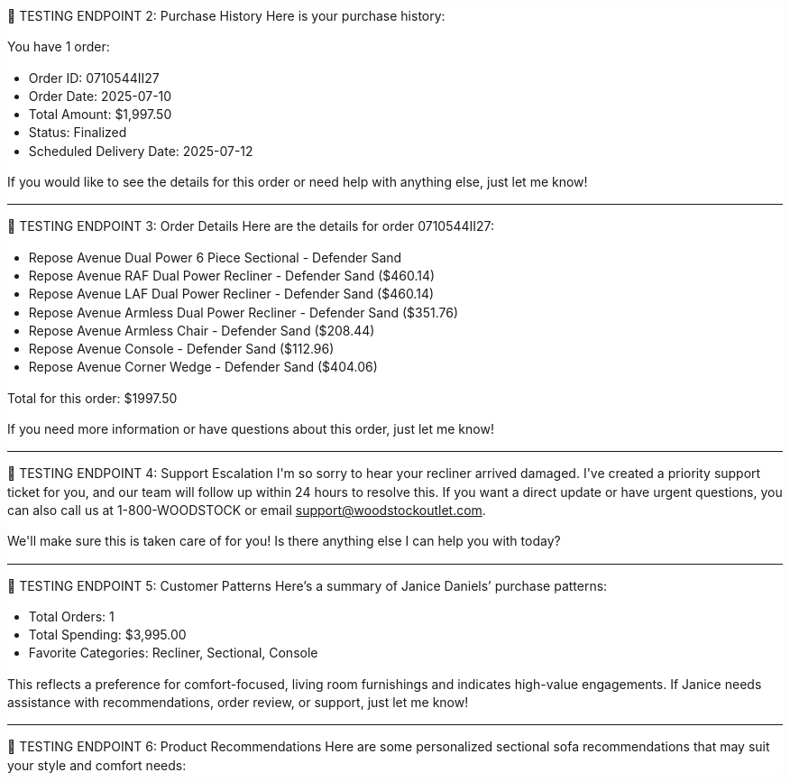 🧪 TESTING ENDPOINT 2: Purchase History
Here is your purchase history:

You have 1 order:
- Order ID: 0710544II27
- Order Date: 2025-07-10
- Total Amount: $1,997.50
- Status: Finalized
- Scheduled Delivery Date: 2025-07-12

If you would like to see the details for this order or need help with anything else, just let me know!


---

🧪 TESTING ENDPOINT 3: Order Details
Here are the details for order 0710544II27:

- Repose Avenue Dual Power 6 Piece Sectional - Defender Sand
- Repose Avenue RAF Dual Power Recliner - Defender Sand ($460.14)
- Repose Avenue LAF Dual Power Recliner - Defender Sand ($460.14)
- Repose Avenue Armless Dual Power Recliner - Defender Sand ($351.76)
- Repose Avenue Armless Chair - Defender Sand ($208.44)
- Repose Avenue Console - Defender Sand ($112.96)
- Repose Avenue Corner Wedge - Defender Sand ($404.06)

Total for this order: $1997.50

If you need more information or have questions about this order, just let me know!


---

🧪 TESTING ENDPOINT 4: Support Escalation
I'm so sorry to hear your recliner arrived damaged. I've created a priority support ticket for you, and our team will follow up within 24 hours to resolve this. If you want a direct update or have urgent questions, you can also call us at 1-800-WOODSTOCK or email support@woodstockoutlet.com.

We'll make sure this is taken care of for you! Is there anything else I can help you with today?


---

🧪 TESTING ENDPOINT 5: Customer Patterns
Here’s a summary of Janice Daniels’ purchase patterns:

- Total Orders: 1
- Total Spending: $3,995.00
- Favorite Categories: Recliner, Sectional, Console

This reflects a preference for comfort-focused, living room furnishings and indicates high-value engagements. If Janice needs assistance with recommendations, order review, or support, just let me know!


---

🧪 TESTING ENDPOINT 6: Product Recommendations
Here are some personalized sectional sofa recommendations that may suit your style and comfort needs:
